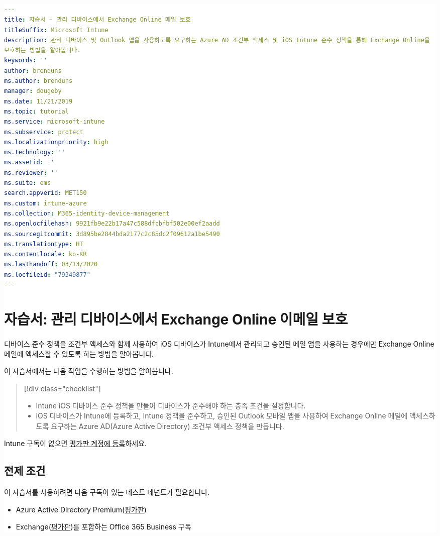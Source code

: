 ```yaml
---
title: 자습서 - 관리 디바이스에서 Exchange Online 메일 보호
titleSuffix: Microsoft Intune
description: 관리 디바이스 및 Outlook 앱을 사용하도록 요구하는 Azure AD 조건부 액세스 및 iOS Intune 준수 정책을 통해 Exchange Online을 보호하는 방법을 알아봅니다.
keywords: ''
author: brenduns
ms.author: brenduns
manager: dougeby
ms.date: 11/21/2019
ms.topic: tutorial
ms.service: microsoft-intune
ms.subservice: protect
ms.localizationpriority: high
ms.technology: ''
ms.assetid: ''
ms.reviewer: ''
ms.suite: ems
search.appverid: MET150
ms.custom: intune-azure
ms.collection: M365-identity-device-management
ms.openlocfilehash: 9921fb9e22b17a47c588dfcbfbf502e00ef2aadd
ms.sourcegitcommit: 3d895be2844bda2177c2c85dc2f09612a1be5490
ms.translationtype: HT
ms.contentlocale: ko-KR
ms.lasthandoff: 03/13/2020
ms.locfileid: "79349877"
---
```

# <a name="tutorial-protect-exchange-online-email-on-managed-devices"></a>자습서: 관리 디바이스에서 Exchange Online 이메일 보호

디바이스 준수 정책을 조건부 액세스와 함께 사용하여 iOS 디바이스가 Intune에서 관리되고 승인된 메일 앱을 사용하는 경우에만 Exchange Online 메일에 액세스할 수 있도록 하는 방법을 알아봅니다.

이 자습서에서는 다음 작업을 수행하는 방법을 알아봅니다.

> [!div class="checklist"]
> * Intune iOS 디바이스 준수 정책을 만들어 디바이스가 준수해야 하는 충족 조건을 설정합니다.
> * iOS 디바이스가 Intune에 등록하고, Intune 정책을 준수하고, 승인된 Outlook 모바일 앱을 사용하여 Exchange Online 메일에 액세스하도록 요구하는 Azure AD(Azure Active Directory) 조건부 액세스 정책을 만듭니다.

Intune 구독이 없으면 [평가판 계정에 등록](../fundamentals/free-trial-sign-up.md)하세요.

## <a name="prerequisites"></a>전제 조건

이 자습서를 사용하려면 다음 구독이 있는 테스트 테넌트가 필요합니다.

- Azure Active Directory Premium([평가판](https://azure.microsoft.com/free/?WT.mc_id=A261C142F))

- Exchange([평가판](https://go.microsoft.com/fwlink/p/?LinkID=510938))를 포함하는 Office 365 Business 구독
